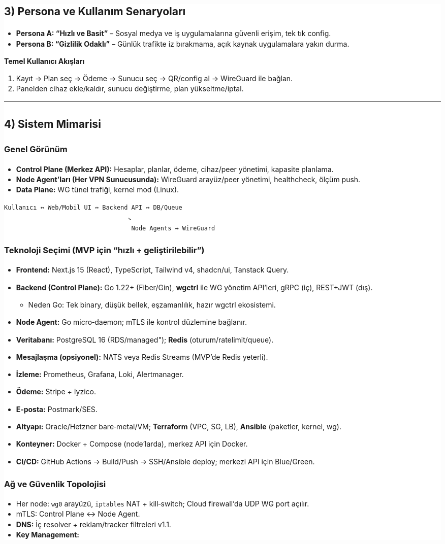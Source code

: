
## 3) Persona ve Kullanım Senaryoları

* **Persona A: “Hızlı ve Basit”** – Sosyal medya ve iş uygulamalarına güvenli erişim, tek tık config.
* **Persona B: “Gizlilik Odaklı”** – Günlük trafikte iz bırakmama, açık kaynak uygulamalara yakın durma.

**Temel Kullanıcı Akışları**

1. Kayıt → Plan seç → Ödeme → Sunucu seç → QR/config al → WireGuard ile bağlan.
2. Panelden cihaz ekle/kaldır, sunucu değiştirme, plan yükseltme/iptal.

---

## 4) Sistem Mimarisi

### Genel Görünüm

* **Control Plane (Merkez API):** Hesaplar, planlar, ödeme, cihaz/peer yönetimi, kapasite planlama.
* **Node Agent’ları (Her VPN Sunucusunda):** WireGuard arayüz/peer yönetimi, healthcheck, ölçüm push.
* **Data Plane:** WG tünel trafiği, kernel mod (Linux).

```
Kullanıcı ↔ Web/Mobil UI ↔ Backend API ↔ DB/Queue
                                  ↘
                                   Node Agents ↔ WireGuard
```

### Teknoloji Seçimi (MVP için “hızlı + geliştirilebilir”)

* **Frontend:** Next.js 15 (React), TypeScript, Tailwind v4, shadcn/ui, Tanstack Query.
* **Backend (Control Plane):** Go 1.22+ (Fiber/Gin), **wgctrl** ile WG yönetim API’leri, gRPC (iç), REST+JWT (dış).

  * Neden Go: Tek binary, düşük bellek, eşzamanlılık, hazır wgctrl ekosistemi.
* **Node Agent:** Go micro‑daemon; mTLS ile kontrol düzlemine bağlanır.
* **Veritabanı:** PostgreSQL 16 (RDS/managed"); **Redis** (oturum/ratelimit/queue).
* **Mesajlaşma (opsiyonel):** NATS veya Redis Streams (MVP’de Redis yeterli).
* **İzleme:** Prometheus, Grafana, Loki, Alertmanager.
* **Ödeme:** Stripe + Iyzico.
* **E‑posta:** Postmark/SES.
* **Altyapı:** Oracle/Hetzner bare‑metal/VM; **Terraform** (VPC, SG, LB), **Ansible** (paketler, kernel, wg).
* **Konteyner:** Docker + Compose (node’larda), merkez API için Docker.
* **CI/CD:** GitHub Actions → Build/Push → SSH/Ansible deploy; merkezi API için Blue/Green.

### Ağ ve Güvenlik Topolojisi

* Her node: `wg0` arayüzü, `iptables` NAT + kill‑switch; Cloud firewall’da UDP WG port açılır.
* mTLS: Control Plane ↔ Node Agent.
* **DNS:** İç resolver + reklam/tracker filtreleri v1.1.
* **Key Management:**

